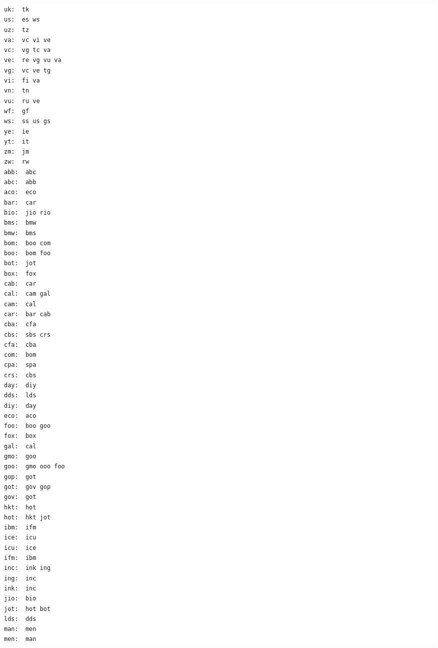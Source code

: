 ```
uk:  tk
us:  es ws
uz:  tz
va:  vc vi ve
vc:  vg tc va
ve:  re vg vu va
vg:  vc ve tg
vi:  fi va
vn:  tn
vu:  ru ve
wf:  gf
ws:  ss us gs
ye:  ie
yt:  it
zm:  jm
zw:  rw
abb:  abc
abc:  abb
aco:  eco
bar:  car
bio:  jio rio
bms:  bmw
bmw:  bms
bom:  boo com
boo:  bom foo
bot:  jot
box:  fox
cab:  car
cal:  cam gal
cam:  cal
car:  bar cab
cba:  cfa
cbs:  sbs crs
cfa:  cba
com:  bom
cpa:  spa
crs:  cbs
day:  diy
dds:  lds
diy:  day
eco:  aco
foo:  boo goo
fox:  box
gal:  cal
gmo:  goo
goo:  gmo ooo foo
gop:  got
got:  gov gop
gov:  got
hkt:  hot
hot:  hkt jot
ibm:  ifm
ice:  icu
icu:  ice
ifm:  ibm
inc:  ink ing
ing:  inc
ink:  inc
jio:  bio
jot:  hot bot
lds:  dds
man:  men
men:  man
```
